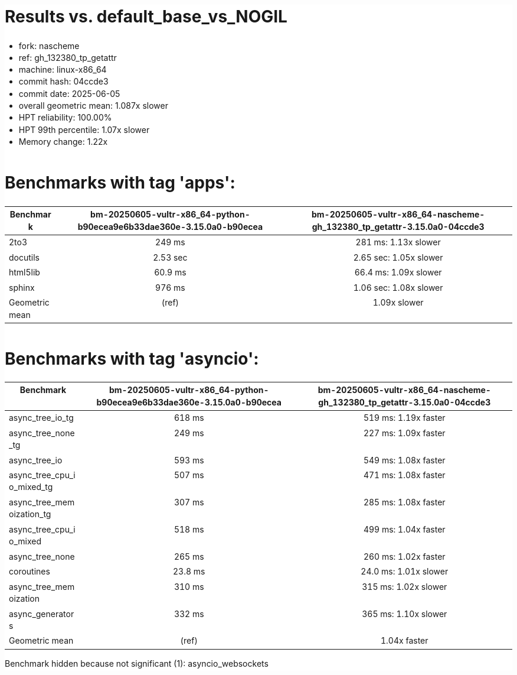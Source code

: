 # Results vs. default_base_vs_NOGIL

- fork: nascheme
- ref: gh_132380_tp_getattr
- machine: linux-x86_64
- commit hash: 04ccde3
- commit date: 2025-06-05
- overall geometric mean: 1.087x slower
- HPT reliability: 100.00%
- HPT 99th percentile: 1.07x slower
- Memory change: 1.22x

Benchmarks with tag 'apps':
===========================

| Benchmark      | bm-20250605-vultr-x86_64-python-b90ecea9e6b33dae360e-3.15.0a0-b90ecea | bm-20250605-vultr-x86_64-nascheme-gh_132380_tp_getattr-3.15.0a0-04ccde3 |
|----------------|:---------------------------------------------------------------------:|:-----------------------------------------------------------------------:|
| 2to3           | 249 ms                                                                | 281 ms: 1.13x slower                                                    |
| docutils       | 2.53 sec                                                              | 2.65 sec: 1.05x slower                                                  |
| html5lib       | 60.9 ms                                                               | 66.4 ms: 1.09x slower                                                   |
| sphinx         | 976 ms                                                                | 1.06 sec: 1.08x slower                                                  |
| Geometric mean | (ref)                                                                 | 1.09x slower                                                            |

Benchmarks with tag 'asyncio':
==============================

| Benchmark                  | bm-20250605-vultr-x86_64-python-b90ecea9e6b33dae360e-3.15.0a0-b90ecea | bm-20250605-vultr-x86_64-nascheme-gh_132380_tp_getattr-3.15.0a0-04ccde3 |
|----------------------------|:---------------------------------------------------------------------:|:-----------------------------------------------------------------------:|
| async_tree_io_tg           | 618 ms                                                                | 519 ms: 1.19x faster                                                    |
| async_tree_none_tg         | 249 ms                                                                | 227 ms: 1.09x faster                                                    |
| async_tree_io              | 593 ms                                                                | 549 ms: 1.08x faster                                                    |
| async_tree_cpu_io_mixed_tg | 507 ms                                                                | 471 ms: 1.08x faster                                                    |
| async_tree_memoization_tg  | 307 ms                                                                | 285 ms: 1.08x faster                                                    |
| async_tree_cpu_io_mixed    | 518 ms                                                                | 499 ms: 1.04x faster                                                    |
| async_tree_none            | 265 ms                                                                | 260 ms: 1.02x faster                                                    |
| coroutines                 | 23.8 ms                                                               | 24.0 ms: 1.01x slower                                                   |
| async_tree_memoization     | 310 ms                                                                | 315 ms: 1.02x slower                                                    |
| async_generators           | 332 ms                                                                | 365 ms: 1.10x slower                                                    |
| Geometric mean             | (ref)                                                                 | 1.04x faster                                                            |

Benchmark hidden because not significant (1): asyncio_websockets
